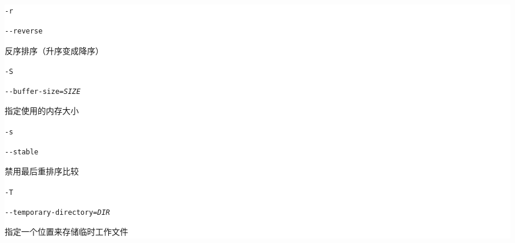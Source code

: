 <tr>
<td>
<p>
<code>-r</code>
</p>
</td>
<td>
<p>
<code>--reverse</code>
</p>
</td>
<td>
<p>反序排序（升序变成降序）</p>
</td>
</tr>
<tr>
<td>
<p>
<code>-S</code>
</p>
</td>
<td>
<p>
<code>--buffer-size=<em>SIZE</em>
</code>
</p>
</td>
<td>
<p>指定使用的内存大小</p>
</td>
</tr>
<tr>
<td>
<p>
<code>-s</code>
</p>
</td>
<td>
<p>
<code>--stable</code>
</p>
</td>
<td>
<p>禁用最后重排序比较</p>
</td>
</tr>
<tr>
<td>
<p>
<code>-T</code>
</p>
</td>
<td>
<p>
<code>--temporary-directory=<em>DIR</em>
</code>
</p>
</td>
<td>
<p>指定一个位置来存储临时工作文件</p>
</td>
</tr>
<tr>
<td>